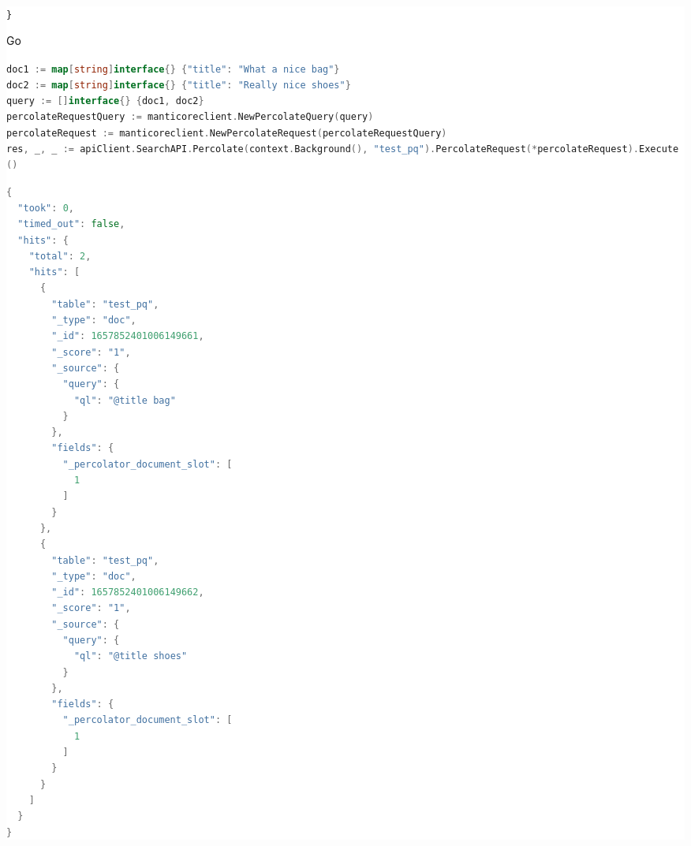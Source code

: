 ``` typescript
}
```


Go


```go
doc1 := map[string]interface{} {"title": "What a nice bag"}
doc2 := map[string]interface{} {"title": "Really nice shoes"}
query := []interface{} {doc1, doc2}
percolateRequestQuery := manticoreclient.NewPercolateQuery(query)
percolateRequest := manticoreclient.NewPercolateRequest(percolateRequestQuery)
res, _, _ := apiClient.SearchAPI.Percolate(context.Background(), "test_pq").PercolateRequest(*percolateRequest).Execute()

```

``` go
{
  "took": 0,
  "timed_out": false,
  "hits": {
    "total": 2,
    "hits": [
      {
        "table": "test_pq",
        "_type": "doc",
        "_id": 1657852401006149661,
        "_score": "1",
        "_source": {
          "query": {
            "ql": "@title bag"
          }
        },
        "fields": {
          "_percolator_document_slot": [
            1
          ]
        }
      },
      {
        "table": "test_pq",
        "_type": "doc",
        "_id": 1657852401006149662,
        "_score": "1",
        "_source": {
          "query": {
            "ql": "@title shoes"
          }
        },
        "fields": {
          "_percolator_document_slot": [
            1
          ]
        }
      }
    ]
  }
}
```
